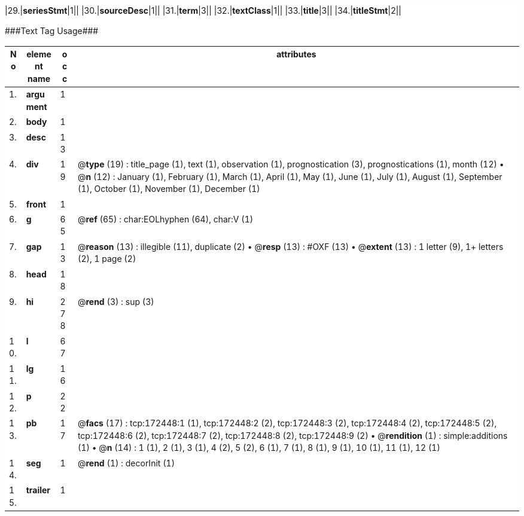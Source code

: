 |29.|__seriesStmt__|1||
|30.|__sourceDesc__|1||
|31.|__term__|3||
|32.|__textClass__|1||
|33.|__title__|3||
|34.|__titleStmt__|2||


###Text Tag Usage###

|No|element name|occ|attributes|
|---|---|---|---|
|1.|__argument__|1||
|2.|__body__|1||
|3.|__desc__|13||
|4.|__div__|19| @__type__ (19) : title_page (1), text (1), observation (1), prognostication (3), prognostications (1), month (12)  •  @__n__ (12) : January (1), February (1), March (1), April (1), May (1), June (1), July (1), August (1), September (1), October (1), November (1), December (1)|
|5.|__front__|1||
|6.|__g__|65| @__ref__ (65) : char:EOLhyphen (64), char:V (1)|
|7.|__gap__|13| @__reason__ (13) : illegible (11), duplicate (2)  •  @__resp__ (13) : #OXF (13)  •  @__extent__ (13) : 1 letter (9), 1+ letters (2), 1 page (2)|
|8.|__head__|18||
|9.|__hi__|278| @__rend__ (3) : sup (3)|
|10.|__l__|67||
|11.|__lg__|16||
|12.|__p__|22||
|13.|__pb__|17| @__facs__ (17) : tcp:172448:1 (1), tcp:172448:2 (2), tcp:172448:3 (2), tcp:172448:4 (2), tcp:172448:5 (2), tcp:172448:6 (2), tcp:172448:7 (2), tcp:172448:8 (2), tcp:172448:9 (2)  •  @__rendition__ (1) : simple:additions (1)  •  @__n__ (14) : 1 (1), 2 (1), 3 (1), 4 (2), 5 (2), 6 (1), 7 (1), 8 (1), 9 (1), 10 (1), 11 (1), 12 (1)|
|14.|__seg__|1| @__rend__ (1) : decorInit (1)|
|15.|__trailer__|1||
